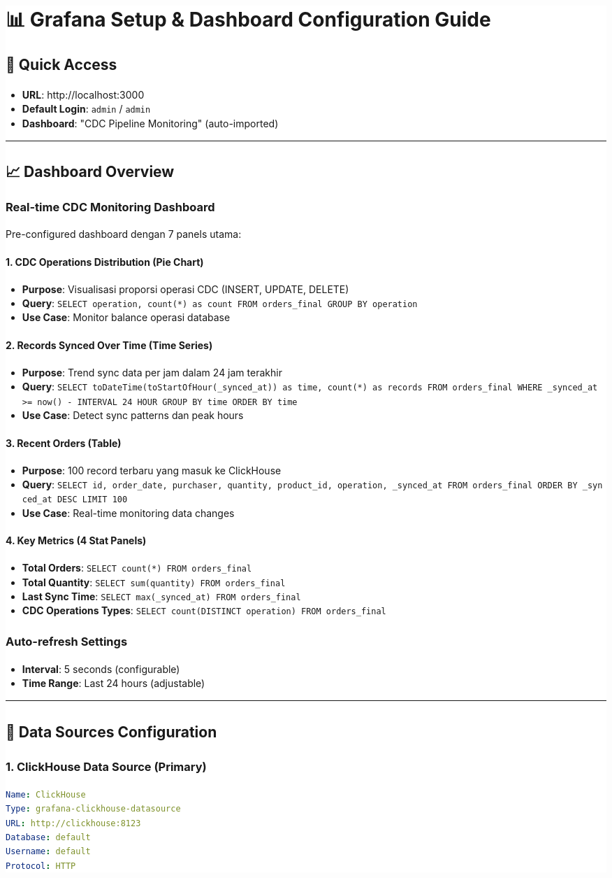 # 📊 Grafana Setup & Dashboard Configuration Guide

## 🚀 Quick Access
- **URL**: http://localhost:3000
- **Default Login**: `admin` / `admin`
- **Dashboard**: "CDC Pipeline Monitoring" (auto-imported)

---

## 📈 Dashboard Overview

### Real-time CDC Monitoring Dashboard
Pre-configured dashboard dengan 7 panels utama:

#### 1. **CDC Operations Distribution** (Pie Chart)
- **Purpose**: Visualisasi proporsi operasi CDC (INSERT, UPDATE, DELETE)
- **Query**: `SELECT operation, count(*) as count FROM orders_final GROUP BY operation`
- **Use Case**: Monitor balance operasi database

#### 2. **Records Synced Over Time** (Time Series)
- **Purpose**: Trend sync data per jam dalam 24 jam terakhir
- **Query**: `SELECT toDateTime(toStartOfHour(_synced_at)) as time, count(*) as records FROM orders_final WHERE _synced_at >= now() - INTERVAL 24 HOUR GROUP BY time ORDER BY time`
- **Use Case**: Detect sync patterns dan peak hours

#### 3. **Recent Orders** (Table)
- **Purpose**: 100 record terbaru yang masuk ke ClickHouse
- **Query**: `SELECT id, order_date, purchaser, quantity, product_id, operation, _synced_at FROM orders_final ORDER BY _synced_at DESC LIMIT 100`
- **Use Case**: Real-time monitoring data changes

#### 4. **Key Metrics** (4 Stat Panels)
- **Total Orders**: `SELECT count(*) FROM orders_final`
- **Total Quantity**: `SELECT sum(quantity) FROM orders_final`
- **Last Sync Time**: `SELECT max(_synced_at) FROM orders_final`
- **CDC Operations Types**: `SELECT count(DISTINCT operation) FROM orders_final`

### Auto-refresh Settings
- **Interval**: 5 seconds (configurable)
- **Time Range**: Last 24 hours (adjustable)

---

## 🔧 Data Sources Configuration

### 1. ClickHouse Data Source (Primary)
```yaml
Name: ClickHouse
Type: grafana-clickhouse-datasource
URL: http://clickhouse:8123
Database: default
Username: default
Protocol: HTTP
```
